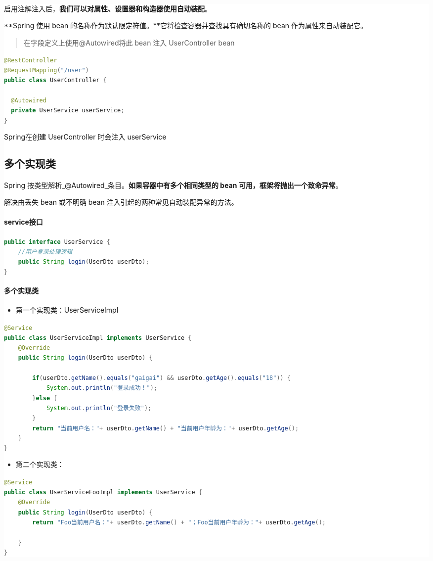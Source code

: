 启用注解注入后，**我们可以对属性、设置器和构造器使用自动装配**。

**Spring 使用 bean 的名称作为默认限定符值。**它将检查容器并查找具有确切名称的 bean 作为属性来自动装配它。

>在字段定义上使用@Autowired将此 bean 注入 UserController bean
```java
@RestController
@RequestMapping("/user")
public class UserController {

  @Autowired
  private UserService userService;
}
```
Spring在创建 UserController 时会注入 userService 
## 多个实现类
Spring 按类型解析_@Autowired_条目。**如果容器中有多个相同类型的 bean 可用，框架将抛出​​一个致命异常**。

解决由丢失 bean 或不明确 bean 注入引起的两种常见自动装配异常的方法。
#### service接口
```java
public interface UserService {
    //用户登录处理逻辑
    public String login(UserDto userDto);
}
```
#### 多个实现类
- 第一个实现类：UserServiceImpl
```java
@Service
public class UserServiceImpl implements UserService {
    @Override
    public String login(UserDto userDto) {

        if(userDto.getName().equals("gaigai") && userDto.getAge().equals("18")) {
            System.out.println("登录成功！");
        }else {
            System.out.println("登录失败");
        }
        return "当前用户名："+ userDto.getName() + "当前用户年龄为："+ userDto.getAge();
    }
}
```

- 第二个实现类：
```java
@Service
public class UserServiceFooImpl implements UserService {
    @Override
    public String login(UserDto userDto) {
        return "Foo当前用户名："+ userDto.getName() + "；Foo当前用户年龄为："+ userDto.getAge();

    }
}
```
